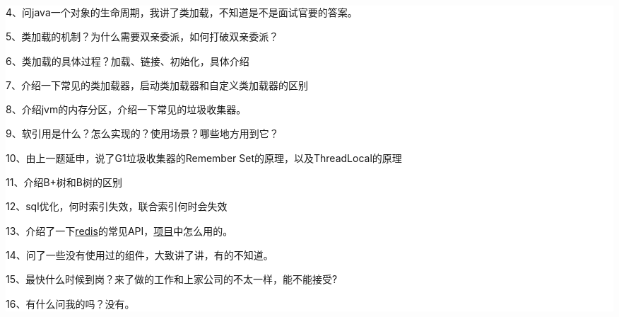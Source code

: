   4、问java一个对象的生命周期，我讲了类加载，不知道是不是面试官要的答案。 

  5、类加载的机制？为什么需要双亲委派，如何打破双亲委派？ 

  6、类加载的具体过程？加载、链接、初始化，具体介绍 

  7、介绍一下常见的类加载器，启动类加载器和自定义类加载器的区别 

  8、介绍jvm的内存分区，介绍一下常见的垃圾收集器。 

  9、软引用是什么？怎么实现的？使用场景？哪些地方用到它？ 

  10、由上一题延申，说了G1垃圾收集器的Remember Set的原理，以及ThreadLocal的原理 

  11、介绍B+树和B树的区别 

  12、sql优化，何时索引失效，联合索引何时会失效 

  13、介绍了一下[redis]()的常见API，[项目]()中怎么用的。 

  14、问了一些没有使用过的组件，大致讲了讲，有的不知道。 

  15、最快什么时候到岗？来了做的工作和上家公司的不太一样，能不能接受? 

  16、有什么问我的吗？没有。